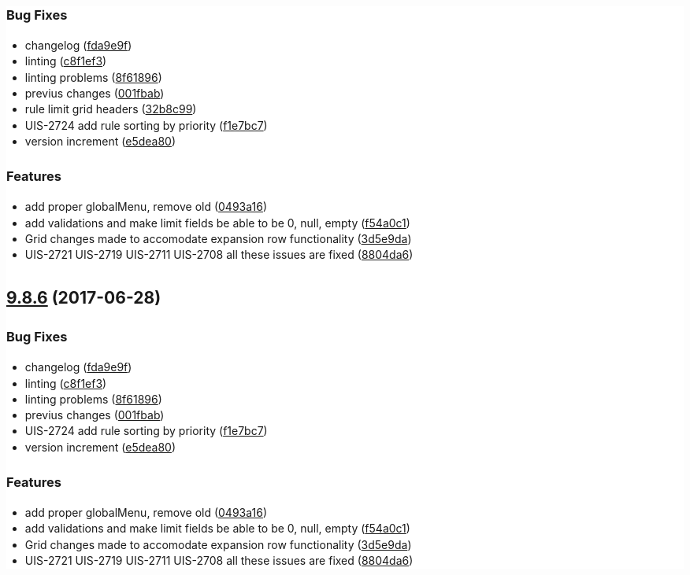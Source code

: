 
### Bug Fixes

* changelog ([fda9e9f](https://github.com/softwaregroup-bg/ut-rule/commit/fda9e9f))
* linting ([c8f1ef3](https://github.com/softwaregroup-bg/ut-rule/commit/c8f1ef3))
* linting problems ([8f61896](https://github.com/softwaregroup-bg/ut-rule/commit/8f61896))
* previus changes ([001fbab](https://github.com/softwaregroup-bg/ut-rule/commit/001fbab))
* rule limit grid headers ([32b8c99](https://github.com/softwaregroup-bg/ut-rule/commit/32b8c99))
* UIS-2724 add rule sorting by priority ([f1e7bc7](https://github.com/softwaregroup-bg/ut-rule/commit/f1e7bc7))
* version increment ([e5dea80](https://github.com/softwaregroup-bg/ut-rule/commit/e5dea80))


### Features

* add proper globalMenu, remove old ([0493a16](https://github.com/softwaregroup-bg/ut-rule/commit/0493a16))
* add validations and make limit fields be able to be 0, null, empty ([f54a0c1](https://github.com/softwaregroup-bg/ut-rule/commit/f54a0c1))
* Grid changes made to accomodate expansion row functionality ([3d5e9da](https://github.com/softwaregroup-bg/ut-rule/commit/3d5e9da))
* UIS-2721 UIS-2719 UIS-2711 UIS-2708 all these issues are fixed ([8804da6](https://github.com/softwaregroup-bg/ut-rule/commit/8804da6))



<a name="9.8.6"></a>
## [9.8.6](https://github.com/softwaregroup-bg/ut-rule/compare/v9.8.3...v9.8.6) (2017-06-28)


### Bug Fixes

* changelog ([fda9e9f](https://github.com/softwaregroup-bg/ut-rule/commit/fda9e9f))
* linting ([c8f1ef3](https://github.com/softwaregroup-bg/ut-rule/commit/c8f1ef3))
* linting problems ([8f61896](https://github.com/softwaregroup-bg/ut-rule/commit/8f61896))
* previus changes ([001fbab](https://github.com/softwaregroup-bg/ut-rule/commit/001fbab))
* UIS-2724 add rule sorting by priority ([f1e7bc7](https://github.com/softwaregroup-bg/ut-rule/commit/f1e7bc7))
* version increment ([e5dea80](https://github.com/softwaregroup-bg/ut-rule/commit/e5dea80))


### Features

* add proper globalMenu, remove old ([0493a16](https://github.com/softwaregroup-bg/ut-rule/commit/0493a16))
* add validations and make limit fields be able to be 0, null, empty ([f54a0c1](https://github.com/softwaregroup-bg/ut-rule/commit/f54a0c1))
* Grid changes made to accomodate expansion row functionality ([3d5e9da](https://github.com/softwaregroup-bg/ut-rule/commit/3d5e9da))
* UIS-2721 UIS-2719 UIS-2711 UIS-2708 all these issues are fixed ([8804da6](https://github.com/softwaregroup-bg/ut-rule/commit/8804da6))

